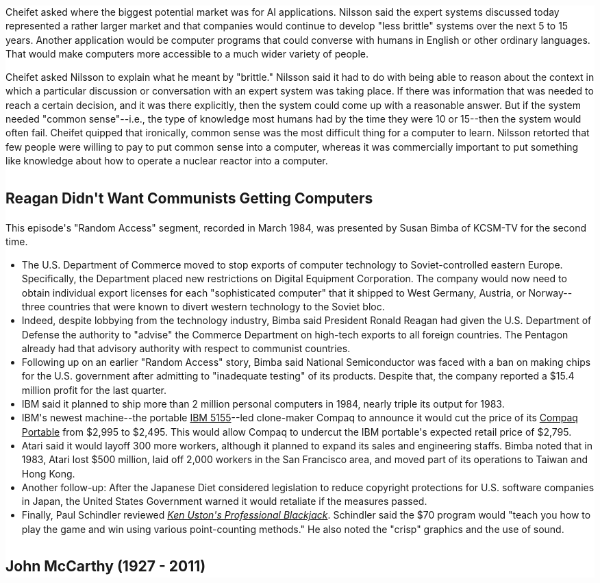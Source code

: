 Cheifet asked where the biggest potential market was for AI applications. Nilsson said the expert systems discussed today represented a rather larger market and that companies would continue to develop "less brittle" systems over the next 5 to 15 years. Another application would be computer programs that could converse with humans in English or other ordinary languages. That would make computers more accessible to a much wider variety of people. 

Cheifet asked Nilsson to explain what he meant by "brittle." Nilsson said it had to do with being able to reason about the context in which a particular discussion or conversation with an expert system was taking place. If there was information that was needed to reach a certain decision, and it was there explicitly, then the system could come up with a reasonable answer. But if the system needed "common sense"--i.e., the type of knowledge most humans had by the time they were 10 or 15--then the system would often fail. Cheifet quipped that ironically, common sense was the most difficult thing for a computer to learn. Nilsson retorted that few people were willing to pay to put common sense into a computer, whereas it was commercially important to put something like knowledge about how to operate a nuclear reactor into a computer.

## Reagan Didn't Want Communists Getting Computers

This episode's "Random Access" segment, recorded in March 1984, was presented by Susan Bimba of KCSM-TV for the second time. 

+ The U.S. Department of Commerce moved to stop exports of computer technology to Soviet-controlled eastern Europe. Specifically, the Department placed new restrictions on Digital Equipment Corporation. The company would now need to obtain individual export licenses for each "sophisticated computer" that it shipped to West Germany, Austria, or Norway--three countries that were known to divert western technology to the Soviet bloc.
+ Indeed, despite lobbying from the technology industry, Bimba said President Ronald Reagan had given the U.S. Department of Defense the authority to "advise" the Commerce Department on high-tech exports to all foreign countries. The Pentagon already had that advisory authority with respect to communist countries.
+ Following up on an earlier "Random Access" story, Bimba said National Semiconductor was faced with a ban on making chips for the U.S. government after admitting to "inadequate testing" of its products. Despite that, the company reported a $15.4 million profit for the last quarter.
+ IBM said it planned to ship more than 2 million personal computers in 1984, nearly triple its output for 1983.
+ IBM's newest machine--the portable [IBM 5155](http://oldcomputers.net/ibm5155.html)--led clone-maker Compaq to announce it would cut the price of its [Compaq Portable](https://oldcomputers.net/compaqi.html) from $2,995 to $2,495. This would allow Compaq to undercut the IBM portable's expected retail price of $2,795.
+ Atari said it would layoff 300 more workers, although it planned to expand its sales and engineering staffs. Bimba noted that in 1983, Atari lost $500 million, laid off 2,000 workers in the San Francisco area, and moved part of its operations to Taiwan and Hong Kong.
+ Another follow-up: After the Japanese Diet considered legislation to reduce copyright protections for U.S. software companies in Japan, the United States Government warned it would retaliate if the measures passed.
+ Finally, Paul Schindler reviewed [*Ken Uston's Professional Blackjack*](https://archive.org/details/msdos_Ken_Ustons_Professional_Blackjack_1982). Schindler said the $70 program would "teach you how to play the game and win using various point-counting methods." He also noted the "crisp" graphics and the use of sound.

## John McCarthy (1927 - 2011)
